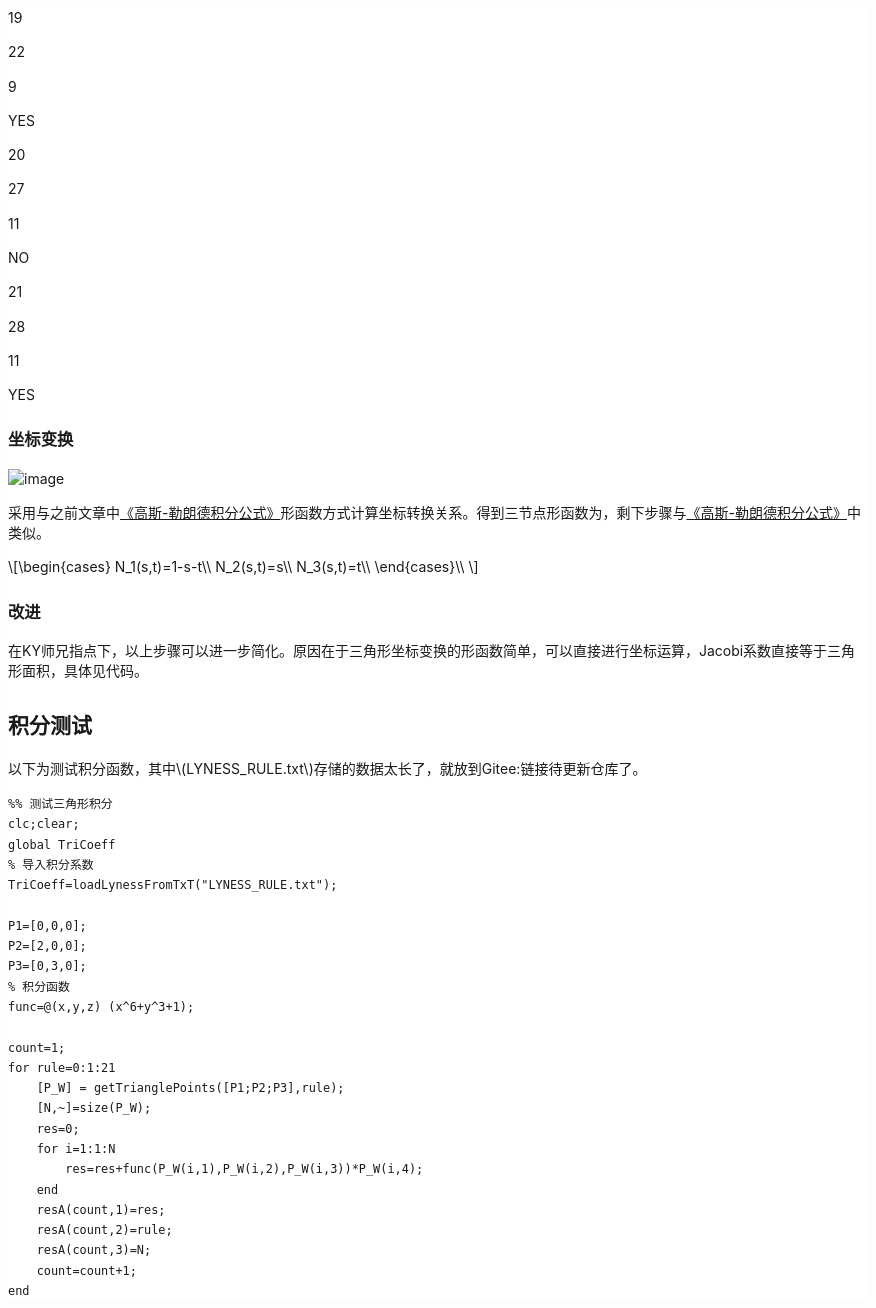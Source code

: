 19

22

9

YES

20

27

11

NO

21

28

11

YES

### 坐标变换

![image](https://img2022.cnblogs.com/blog/2505503/202203/2505503-20220321215406905-1858227754.png)

采用与之前文章中[《高斯-勒朗德积分公式》](https://www.cnblogs.com/chetwin/p/15515157.html)形函数方式计算坐标转换关系。得到三节点形函数为，剩下步骤与[《高斯-勒朗德积分公式》](https://www.cnblogs.com/chetwin/p/15515157.html)中类似。

\\\[\\begin{cases} N\_1(s,t)=1-s-t\\\\ N\_2(s,t)=s\\\\ N\_3(s,t)=t\\\\ \\end{cases}\\\\ \\\]

### 改进

在KY师兄指点下，以上步骤可以进一步简化。原因在于三角形坐标变换的形函数简单，可以直接进行坐标运算，Jacobi系数直接等于三角形面积，具体见代码。

积分测试
----

以下为测试积分函数，其中\\(LYNESS\_RULE.txt\\)存储的数据太长了，就放到Gitee:链接待更新仓库了。

    %% 测试三角形积分
    clc;clear;
    global TriCoeff
    % 导入积分系数
    TriCoeff=loadLynessFromTxT("LYNESS_RULE.txt");
    
    P1=[0,0,0];
    P2=[2,0,0];
    P3=[0,3,0];
    % 积分函数
    func=@(x,y,z) (x^6+y^3+1);
    
    count=1;
    for rule=0:1:21
        [P_W] = getTrianglePoints([P1;P2;P3],rule);
        [N,~]=size(P_W);
        res=0;
        for i=1:1:N
            res=res+func(P_W(i,1),P_W(i,2),P_W(i,3))*P_W(i,4);
        end
        resA(count,1)=res;
        resA(count,2)=rule;
        resA(count,3)=N;
        count=count+1;
    end
    